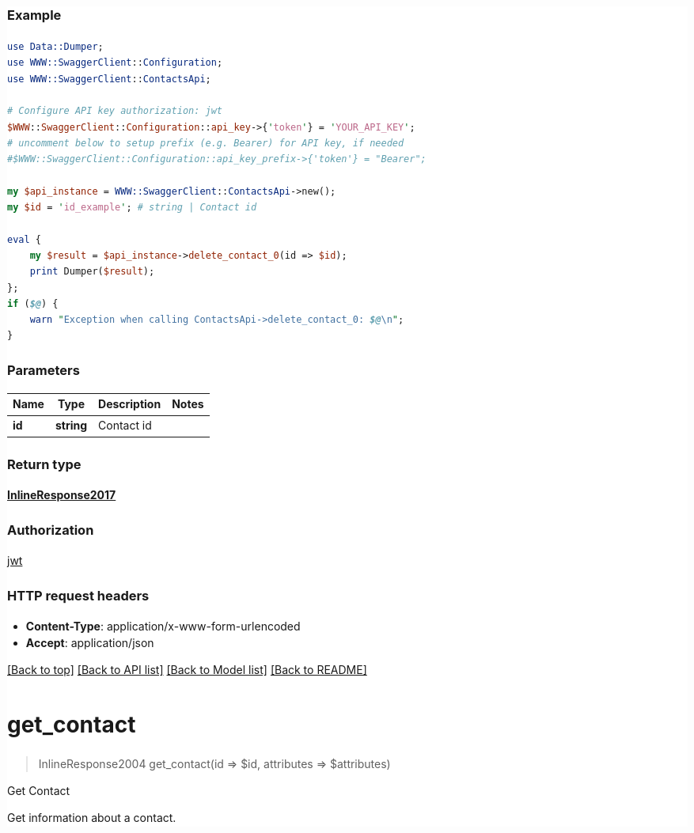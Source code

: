 ### Example 
```perl
use Data::Dumper;
use WWW::SwaggerClient::Configuration;
use WWW::SwaggerClient::ContactsApi;

# Configure API key authorization: jwt
$WWW::SwaggerClient::Configuration::api_key->{'token'} = 'YOUR_API_KEY';
# uncomment below to setup prefix (e.g. Bearer) for API key, if needed
#$WWW::SwaggerClient::Configuration::api_key_prefix->{'token'} = "Bearer";

my $api_instance = WWW::SwaggerClient::ContactsApi->new();
my $id = 'id_example'; # string | Contact id

eval { 
    my $result = $api_instance->delete_contact_0(id => $id);
    print Dumper($result);
};
if ($@) {
    warn "Exception when calling ContactsApi->delete_contact_0: $@\n";
}
```

### Parameters

Name | Type | Description  | Notes
------------- | ------------- | ------------- | -------------
 **id** | **string**| Contact id | 

### Return type

[**InlineResponse2017**](InlineResponse2017.md)

### Authorization

[jwt](../README.md#jwt)

### HTTP request headers

 - **Content-Type**: application/x-www-form-urlencoded
 - **Accept**: application/json

[[Back to top]](#) [[Back to API list]](../README.md#documentation-for-api-endpoints) [[Back to Model list]](../README.md#documentation-for-models) [[Back to README]](../README.md)

# **get_contact**
> InlineResponse2004 get_contact(id => $id, attributes => $attributes)

Get Contact

Get information about a contact.
